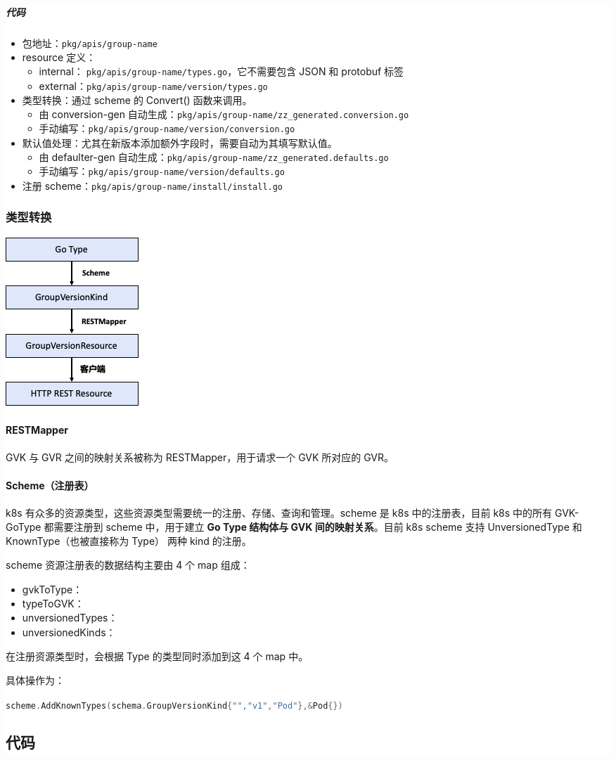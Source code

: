 ##### 代码

- 包地址：`pkg/apis/group-name`
- resource 定义：
  - internal： `pkg/apis/group-name/types.go`，它不需要包含 JSON 和 protobuf 标签
  - external：`pkg/apis/group-name/version/types.go`
- 类型转换：通过 scheme 的 Convert() 函数来调用。
  - 由 conversion-gen 自动生成：`pkg/apis/group-name/zz_generated.conversion.go`
  - 手动编写：`pkg/apis/group-name/version/conversion.go`
- 默认值处理：尤其在新版本添加额外字段时，需要自动为其填写默认值。
  - 由 defaulter-gen 自动生成：`pkg/apis/group-name/zz_generated.defaults.go`
  - 手动编写：`pkg/apis/group-name/version/defaults.go`
- 注册 scheme：`pkg/apis/group-name/install/install.go`

### 类型转换

![image-20230304153815952](figures/image-20230304153815952.png)

#### RESTMapper

GVK 与 GVR 之间的映射关系被称为 RESTMapper，用于请求一个 GVK 所对应的 GVR。

#### Scheme（注册表）

k8s 有众多的资源类型，这些资源类型需要统一的注册、存储、查询和管理。scheme 是 k8s 中的注册表，目前 k8s 中的所有 GVK-GoType 都需要注册到 scheme 中，用于建立 **Go Type 结构体与 GVK 间的映射关系**。目前 k8s scheme 支持 UnversionedType 和 KnownType（也被直接称为 Type） 两种 kind 的注册。

scheme 资源注册表的数据结构主要由 4 个 map 组成：

- gvkToType：
- typeToGVK：
- unversionedTypes：
- unversionedKinds：

在注册资源类型时，会根据 Type 的类型同时添加到这 4 个 map 中。

具体操作为：

```go
scheme.AddKnownTypes(schema.GroupVersionKind{"","v1","Pod"},&Pod{})
```

## 代码
